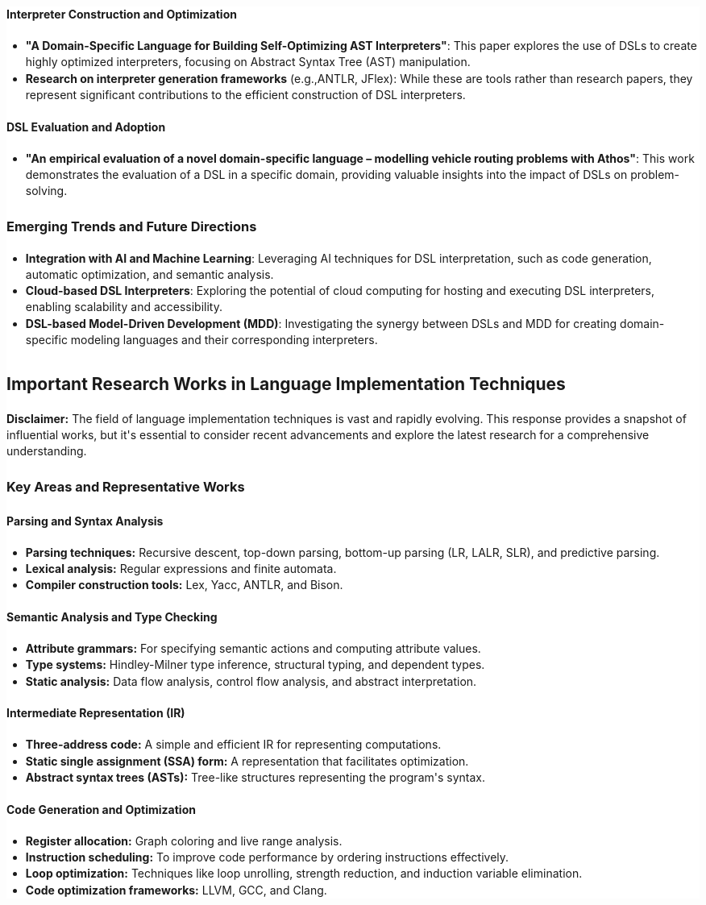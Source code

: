 #### Interpreter Construction and Optimization
* **"A Domain-Specific Language for Building Self-Optimizing AST Interpreters"**: This paper explores the use of DSLs to create highly optimized interpreters, focusing on Abstract Syntax Tree (AST) manipulation.
* **Research on interpreter generation frameworks** (e.g.,ANTLR, JFlex): While these are tools rather than research papers, they represent significant contributions to the efficient construction of DSL interpreters.

#### DSL Evaluation and Adoption
* **"An empirical evaluation of a novel domain-specific language – modelling vehicle routing problems with Athos"**: This work demonstrates the evaluation of a DSL in a specific domain, providing valuable insights into the impact of DSLs on problem-solving.

### Emerging Trends and Future Directions
* **Integration with AI and Machine Learning**: Leveraging AI techniques for DSL interpretation, such as code generation, automatic optimization, and semantic analysis.
* **Cloud-based DSL Interpreters**: Exploring the potential of cloud computing for hosting and executing DSL interpreters, enabling scalability and accessibility.
* **DSL-based Model-Driven Development (MDD)**: Investigating the synergy between DSLs and MDD for creating domain-specific modeling languages and their corresponding interpreters.

## Important Research Works in Language Implementation Techniques

**Disclaimer:** The field of language implementation techniques is vast and rapidly evolving. This response provides a snapshot of influential works, but it's essential to consider recent advancements and explore the latest research for a comprehensive understanding.

### Key Areas and Representative Works

#### Parsing and Syntax Analysis
* **Parsing techniques:** Recursive descent, top-down parsing, bottom-up parsing (LR, LALR, SLR), and predictive parsing.
* **Lexical analysis:** Regular expressions and finite automata.
* **Compiler construction tools:** Lex, Yacc, ANTLR, and Bison.

#### Semantic Analysis and Type Checking
* **Attribute grammars:** For specifying semantic actions and computing attribute values.
* **Type systems:** Hindley-Milner type inference, structural typing, and dependent types.
* **Static analysis:** Data flow analysis, control flow analysis, and abstract interpretation.

#### Intermediate Representation (IR)
* **Three-address code:** A simple and efficient IR for representing computations.
* **Static single assignment (SSA) form:** A representation that facilitates optimization.
* **Abstract syntax trees (ASTs):** Tree-like structures representing the program's syntax.

#### Code Generation and Optimization
* **Register allocation:** Graph coloring and live range analysis.
* **Instruction scheduling:** To improve code performance by ordering instructions effectively.
* **Loop optimization:** Techniques like loop unrolling, strength reduction, and induction variable elimination.
* **Code optimization frameworks:** LLVM, GCC, and Clang.
